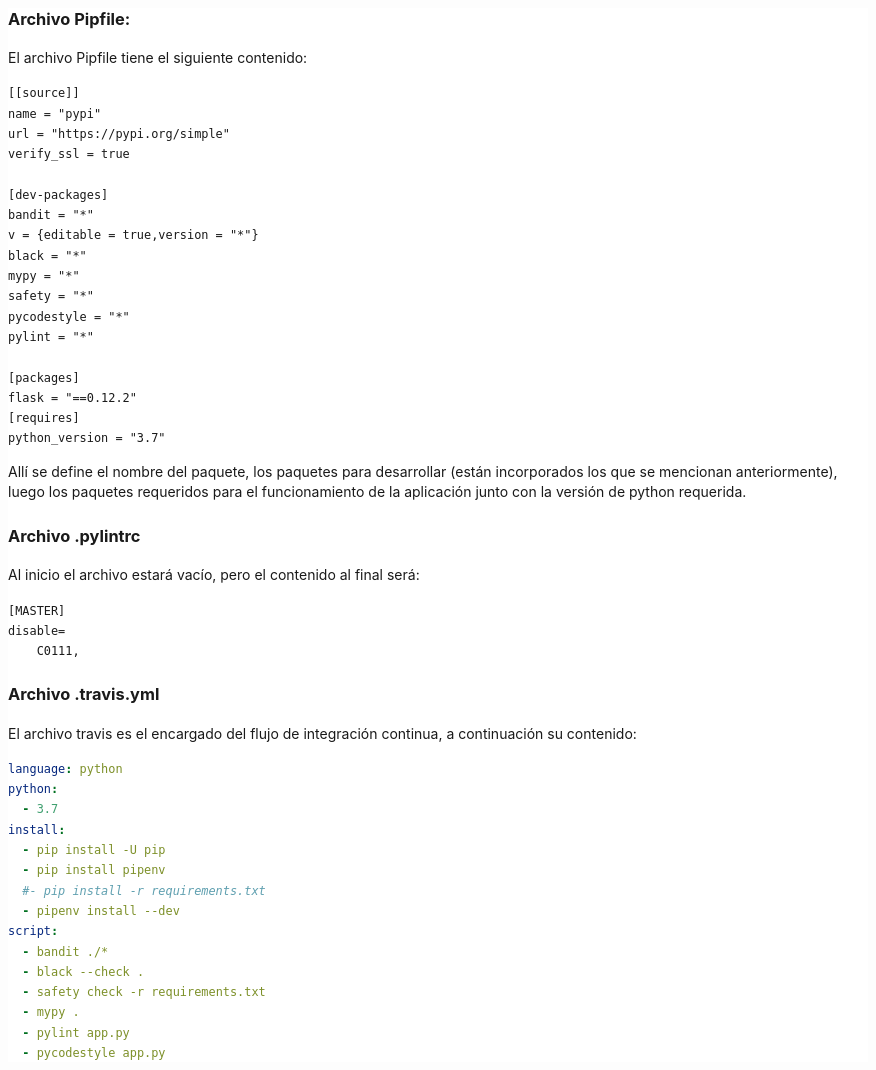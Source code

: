 ### Archivo Pipfile:

El archivo Pipfile tiene el siguiente contenido:

```
[[source]]
name = "pypi"
url = "https://pypi.org/simple"
verify_ssl = true

[dev-packages]
bandit = "*"
v = {editable = true,version = "*"}
black = "*"
mypy = "*"
safety = "*"
pycodestyle = "*"
pylint = "*"

[packages]
flask = "==0.12.2"
[requires]
python_version = "3.7"

```


Allí se define el nombre del paquete, los paquetes para desarrollar (están incorporados los que se mencionan anteriormente), luego los paquetes requeridos para el funcionamiento de la aplicación junto con la versión de python requerida.


### Archivo .pylintrc

Al inicio el archivo estará vacío, pero el contenido al final será:

```
[MASTER]
disable=
    C0111,

```

### Archivo .travis.yml

El archivo travis es el encargado del flujo de integración continua, a continuación su contenido:

```yml
language: python
python:
  - 3.7
install:
  - pip install -U pip
  - pip install pipenv
  #- pip install -r requirements.txt
  - pipenv install --dev
script:
  - bandit ./*
  - black --check .
  - safety check -r requirements.txt
  - mypy .
  - pylint app.py
  - pycodestyle app.py

```
